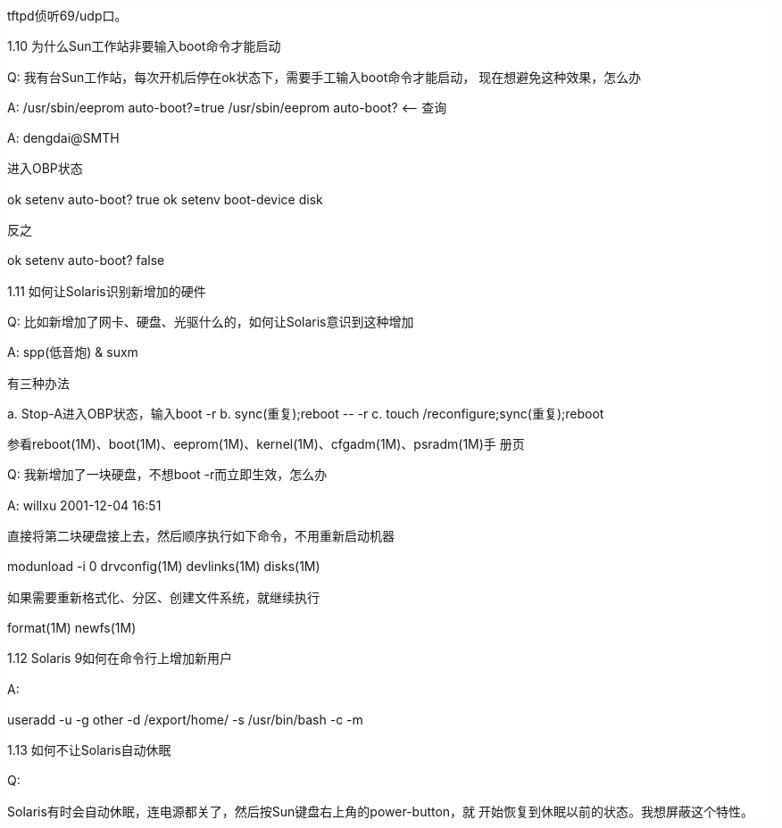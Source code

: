 tftpd侦听69/udp口。

1.10 为什么Sun工作站非要输入boot命令才能启动

Q: 我有台Sun工作站，每次开机后停在ok状态下，需要手工输入boot命令才能启动，
   现在想避免这种效果，怎么办

A: /usr/sbin/eeprom auto-boot?=true
   /usr/sbin/eeprom auto-boot?  <-- 查询

A: dengdai@SMTH

进入OBP状态

ok setenv auto-boot? true
ok setenv boot-device disk

反之

ok setenv auto-boot? false

1.11 如何让Solaris识别新增加的硬件

Q: 比如新增加了网卡、硬盘、光驱什么的，如何让Solaris意识到这种增加

A: spp(低音炮) & suxm

有三种办法

a. Stop-A进入OBP状态，输入boot -r
b. sync(重复);reboot -- -r
c. touch /reconfigure;sync(重复);reboot

参看reboot(1M)、boot(1M)、eeprom(1M)、kernel(1M)、cfgadm(1M)、psradm(1M)手
册页

Q: 我新增加了一块硬盘，不想boot -r而立即生效，怎么办

A: willxu 2001-12-04 16:51

直接将第二块硬盘接上去，然后顺序执行如下命令，不用重新启动机器

modunload -i 0
drvconfig(1M)
devlinks(1M)
disks(1M)

如果需要重新格式化、分区、创建文件系统，就继续执行

format(1M)
newfs(1M)

1.12 Solaris 9如何在命令行上增加新用户

A:

useradd -u <uid> -g other -d /export/home/<your> -s /usr/bin/bash -c <your> -m <your>

1.13 如何不让Solaris自动休眠

Q:

Solaris有时会自动休眠，连电源都关了，然后按Sun键盘右上角的power-button，就
开始恢复到休眠以前的状态。我想屏蔽这个特性。
